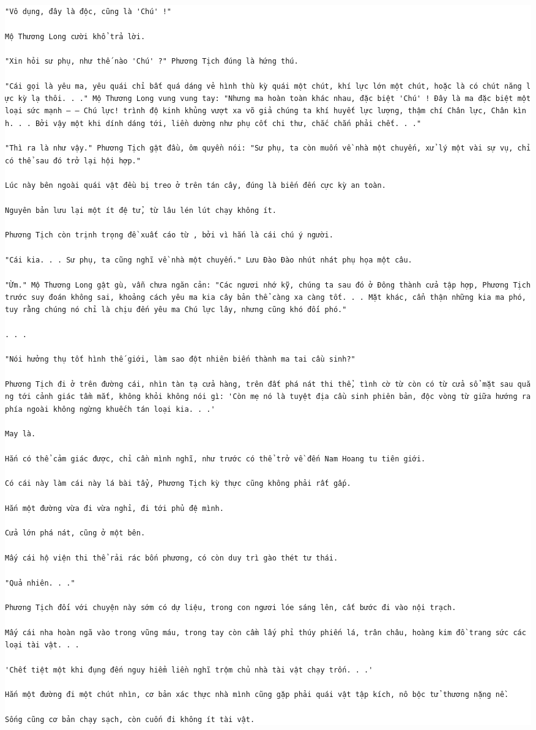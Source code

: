 	"Vô dụng, đây là độc, cũng là 'Chú' !"

	Mộ Thương Long cười khổ trả lời.

	"Xin hỏi sư phụ, như thế nào 'Chú' ?" Phương Tịch đúng là hứng thú.

	"Cái gọi là yêu ma, yêu quái chỉ bất quá dáng vẻ hình thù kỳ quái một chút, khí lực lớn một chút, hoặc là có chút năng lực kỳ lạ thôi. . ." Mộ Thương Long vung vung tay: "Nhưng ma hoàn toàn khác nhau, đặc biệt 'Chú' ! Đây là ma đặc biệt một loại sức mạnh — — Chú lực! trình độ kinh khủng vượt xa võ giả chúng ta khí huyết lực lượng, thậm chí Chân lực, Chân kình. . . Bởi vậy một khi dính dáng tới, liền dường như phụ cốt chi thư, chắc chắn phải chết. . ."

	"Thì ra là như vậy." Phương Tịch gật đầu, ôm quyền nói: "Sư phụ, ta còn muốn về nhà một chuyến, xử lý một vài sự vụ, chỉ có thể sau đó trở lại hội hợp."

	Lúc này bên ngoài quái vật đều bị treo ở trên tán cây, đúng là biến đến cực kỳ an toàn.

	Nguyên bản lưu lại một ít đệ tử, từ lâu lén lút chạy không ít.

	Phương Tịch còn trịnh trọng đề xuất cáo từ , bởi vì hắn là cái chú ý người.

	"Cái kia. . . Sư phụ, ta cũng nghĩ về nhà một chuyến." Lưu Đào Đào nhút nhát phụ họa một câu.

	"Ừm." Mộ Thương Long gật gù, vẫn chưa ngăn cản: "Các ngươi nhớ kỹ, chúng ta sau đó ở Đông thành cửa tập hợp, Phương Tịch trước suy đoán không sai, khoảng cách yêu ma kia cây bản thể càng xa càng tốt. . . Mặt khác, cẩn thận những kia ma phó, tuy rằng chúng nó chỉ là chịu đến yêu ma Chú lực lây, nhưng cũng khó đối phó."

	. . .

	"Nói hưởng thụ tốt hình thế giới, làm sao đột nhiên biến thành ma tai cầu sinh?"

	Phương Tịch đi ở trên đường cái, nhìn tàn tạ cửa hàng, trên đất phá nát thi thể, tình cờ từ còn có từ cửa sổ mặt sau quăng tới cảnh giác tầm mắt, không khỏi không nói gì: 'Còn mẹ nó là tuyệt địa cầu sinh phiên bản, độc vòng từ giữa hướng ra phía ngoài không ngừng khuếch tán loại kia. . .'

	May là.

	Hắn có thể cảm giác được, chỉ cần mình nghĩ, như trước có thể trở về đến Nam Hoang tu tiên giới.

	Có cái này làm cái này lá bài tẩy, Phương Tịch kỳ thực cũng không phải rất gấp.

	Hắn một đường vừa đi vừa nghỉ, đi tới phủ đệ mình.

	Cửa lớn phá nát, cũng ở một bên.

	Mấy cái hộ viện thi thể rải rác bốn phương, có còn duy trì gào thét tư thái.

	"Quả nhiên. . ."

	Phương Tịch đối với chuyện này sớm có dự liệu, trong con ngươi lóe sáng lên, cất bước đi vào nội trạch.

	Mấy cái nha hoàn ngã vào trong vũng máu, trong tay còn cầm lấy phỉ thúy phiến lá, trân châu, hoàng kim đồ trang sức các loại tài vật. . .

	'Chết tiệt một khi đụng đến nguy hiểm liền nghĩ trộm chủ nhà tài vật chạy trốn. . .'

	Hắn một đường đi một chút nhìn, cơ bản xác thực nhà mình cũng gặp phải quái vật tập kích, nô bộc tử thương nặng nề.

	Sống cũng cơ bản chạy sạch, còn cuốn đi không ít tài vật.
